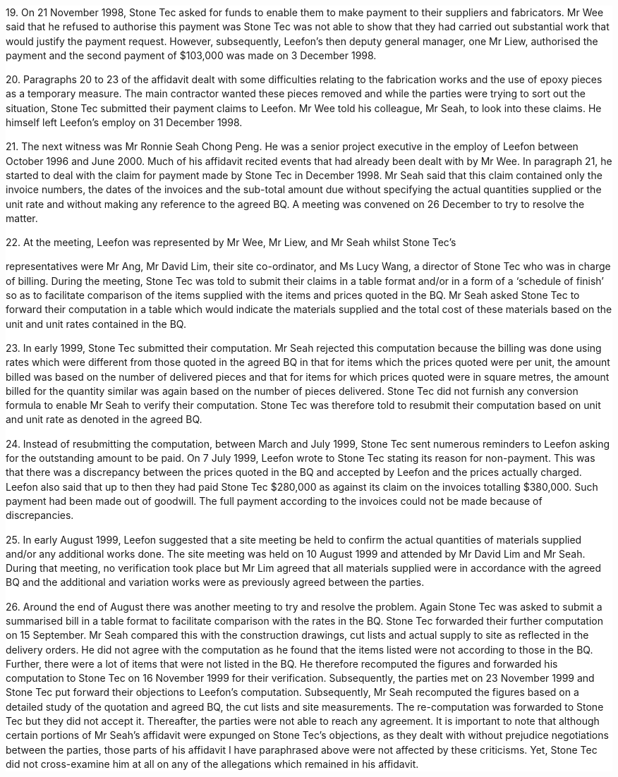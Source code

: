 19\. On 21 November 1998, Stone Tec asked for funds to enable them to make payment to their suppliers and fabricators. Mr Wee said that he refused to authorise this payment was Stone Tec was not able to show that they had carried out substantial work that would justify the payment request. However, subsequently, Leefon’s then deputy general manager, one Mr Liew, authorised the payment and the second payment of $103,000 was made on 3 December 1998. 

20\. Paragraphs 20 to 23 of the affidavit dealt with some difficulties relating to the fabrication works and the use of epoxy pieces as a temporary measure. The main contractor wanted these pieces removed and while the parties were trying to sort out the situation, Stone Tec submitted their payment claims to Leefon. Mr Wee told his colleague, Mr Seah, to look into these claims. He himself left Leefon’s employ on 31 December 1998. 

21\. The next witness was Mr Ronnie Seah Chong Peng. He was a senior project executive in the employ of Leefon between October 1996 and June 2000. Much of his affidavit recited events that had already been dealt with by Mr Wee. In paragraph 21, he started to deal with the claim for payment made by Stone Tec in December 1998. Mr Seah said that this claim contained only the invoice numbers, the dates of the invoices and the sub-total amount due without specifying the actual quantities supplied or the unit rate and without making any reference to the agreed BQ. A meeting was convened on 26 December to try to resolve the matter. 

22\. At the meeting, Leefon was represented by Mr Wee, Mr Liew, and Mr Seah whilst Stone Tec’s 


representatives were Mr Ang, Mr David Lim, their site co-ordinator, and Ms Lucy Wang, a director of Stone Tec who was in charge of billing. During the meeting, Stone Tec was told to submit their claims in a table format and/or in a form of a ‘schedule of finish’ so as to facilitate comparison of the items supplied with the items and prices quoted in the BQ. Mr Seah asked Stone Tec to forward their computation in a table which would indicate the materials supplied and the total cost of these materials based on the unit and unit rates contained in the BQ. 

23\. In early 1999, Stone Tec submitted their computation. Mr Seah rejected this computation because the billing was done using rates which were different from those quoted in the agreed BQ in that for items which the prices quoted were per unit, the amount billed was based on the number of delivered pieces and that for items for which prices quoted were in square metres, the amount billed for the quantity similar was again based on the number of pieces delivered. Stone Tec did not furnish any conversion formula to enable Mr Seah to verify their computation. Stone Tec was therefore told to resubmit their computation based on unit and unit rate as denoted in the agreed BQ. 

24\. Instead of resubmitting the computation, between March and July 1999, Stone Tec sent numerous reminders to Leefon asking for the outstanding amount to be paid. On 7 July 1999, Leefon wrote to Stone Tec stating its reason for non-payment. This was that there was a discrepancy between the prices quoted in the BQ and accepted by Leefon and the prices actually charged. Leefon also said that up to then they had paid Stone Tec $280,000 as against its claim on the invoices totalling $380,000. Such payment had been made out of goodwill. The full payment according to the invoices could not be made because of discrepancies. 

25\. In early August 1999, Leefon suggested that a site meeting be held to confirm the actual quantities of materials supplied and/or any additional works done. The site meeting was held on 10 August 1999 and attended by Mr David Lim and Mr Seah. During that meeting, no verification took place but Mr Lim agreed that all materials supplied were in accordance with the agreed BQ and the additional and variation works were as previously agreed between the parties. 

26\. Around the end of August there was another meeting to try and resolve the problem. Again Stone Tec was asked to submit a summarised bill in a table format to facilitate comparison with the rates in the BQ. Stone Tec forwarded their further computation on 15 September. Mr Seah compared this with the construction drawings, cut lists and actual supply to site as reflected in the delivery orders. He did not agree with the computation as he found that the items listed were not according to those in the BQ. Further, there were a lot of items that were not listed in the BQ. He therefore recomputed the figures and forwarded his computation to Stone Tec on 16 November 1999 for their verification. Subsequently, the parties met on 23 November 1999 and Stone Tec put forward their objections to Leefon’s computation. Subsequently, Mr Seah recomputed the figures based on a detailed study of the quotation and agreed BQ, the cut lists and site measurements. The re-computation was forwarded to Stone Tec but they did not accept it. Thereafter, the parties were not able to reach any agreement. It is important to note that although certain portions of Mr Seah’s affidavit were expunged on Stone Tec’s objections, as they dealt with without prejudice negotiations between the parties, those parts of his affidavit I have paraphrased above were not affected by these criticisms. Yet, Stone Tec did not cross-examine him at all on any of the allegations which remained in his affidavit. 
